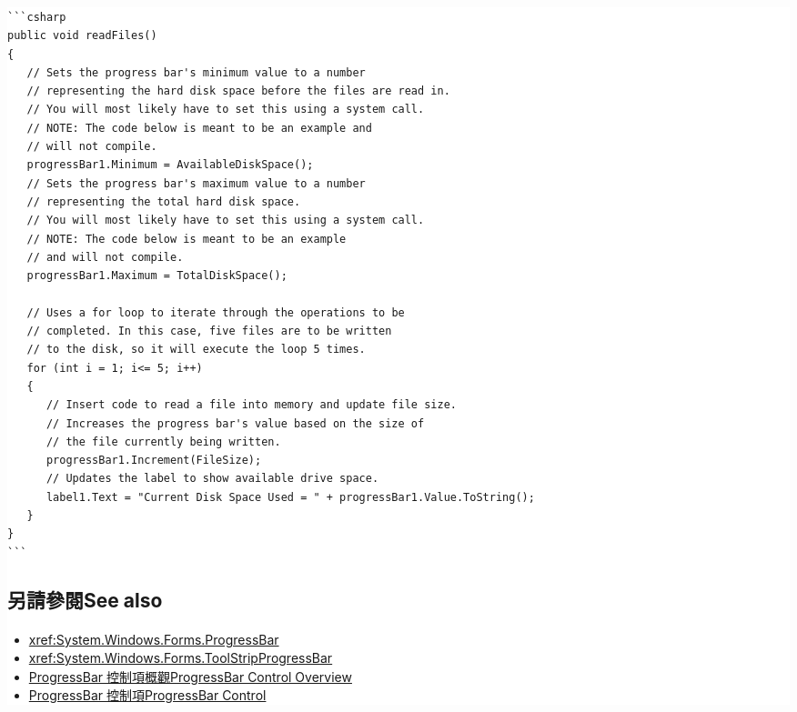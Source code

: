     ```csharp  
    public void readFiles()  
    {  
       // Sets the progress bar's minimum value to a number
       // representing the hard disk space before the files are read in.  
       // You will most likely have to set this using a system call.  
       // NOTE: The code below is meant to be an example and
       // will not compile.  
       progressBar1.Minimum = AvailableDiskSpace();  
       // Sets the progress bar's maximum value to a number
       // representing the total hard disk space.  
       // You will most likely have to set this using a system call.  
       // NOTE: The code below is meant to be an example
       // and will not compile.  
       progressBar1.Maximum = TotalDiskSpace();  
  
       // Uses a for loop to iterate through the operations to be  
       // completed. In this case, five files are to be written  
       // to the disk, so it will execute the loop 5 times.  
       for (int i = 1; i<= 5; i++)  
       {  
          // Insert code to read a file into memory and update file size.  
          // Increases the progress bar's value based on the size of
          // the file currently being written.  
          progressBar1.Increment(FileSize);  
          // Updates the label to show available drive space.  
          label1.Text = "Current Disk Space Used = " + progressBar1.Value.ToString();  
       }  
    }  
    ```  
  
## <a name="see-also"></a><span data-ttu-id="a6129-144">另請參閱</span><span class="sxs-lookup"><span data-stu-id="a6129-144">See also</span></span>

- <xref:System.Windows.Forms.ProgressBar>
- <xref:System.Windows.Forms.ToolStripProgressBar>
- [<span data-ttu-id="a6129-145">ProgressBar 控制項概觀</span><span class="sxs-lookup"><span data-stu-id="a6129-145">ProgressBar Control Overview</span></span>](progressbar-control-overview-windows-forms.md)
- [<span data-ttu-id="a6129-146">ProgressBar 控制項</span><span class="sxs-lookup"><span data-stu-id="a6129-146">ProgressBar Control</span></span>](progressbar-control-windows-forms.md)
